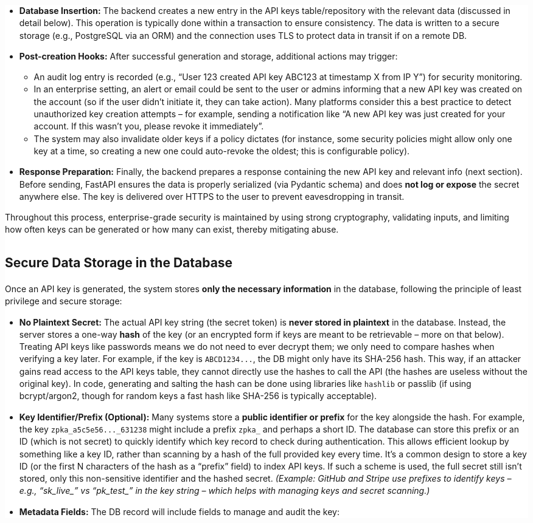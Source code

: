 * **Database Insertion:** The backend creates a new entry in the API keys table/repository with the relevant data (discussed in detail below). This operation is typically done within a transaction to ensure consistency. The data is written to a secure storage (e.g., PostgreSQL via an ORM) and the connection uses TLS to protect data in transit if on a remote DB.

* **Post-creation Hooks:** After successful generation and storage, additional actions may trigger:

  * An audit log entry is recorded (e.g., “User 123 created API key ABC123 at timestamp X from IP Y”) for security monitoring.
  * In an enterprise setting, an alert or email could be sent to the user or admins informing that a new API key was created on the account (so if the user didn’t initiate it, they can take action). Many platforms consider this a best practice to detect unauthorized key creation attempts – for example, sending a notification like “A new API key was just created for your account. If this wasn’t you, please revoke it immediately”.
  * The system may also invalidate older keys if a policy dictates (for instance, some security policies might allow only one key at a time, so creating a new one could auto-revoke the oldest; this is configurable policy).

* **Response Preparation:** Finally, the backend prepares a response containing the new API key and relevant info (next section). Before sending, FastAPI ensures the data is properly serialized (via Pydantic schema) and does **not log or expose** the secret anywhere else. The key is delivered over HTTPS to the user to prevent eavesdropping in transit.

Throughout this process, enterprise-grade security is maintained by using strong cryptography, validating inputs, and limiting how often keys can be generated or how many can exist, thereby mitigating abuse.

## Secure Data Storage in the Database

Once an API key is generated, the system stores **only the necessary information** in the database, following the principle of least privilege and secure storage:

* **No Plaintext Secret:** The actual API key string (the secret token) is **never stored in plaintext** in the database. Instead, the server stores a one-way **hash** of the key (or an encrypted form if keys are meant to be retrievable – more on that below). Treating API keys like passwords means we do not need to ever decrypt them; we only need to compare hashes when verifying a key later. For example, if the key is `ABCD1234...`, the DB might only have its SHA-256 hash. This way, if an attacker gains read access to the API keys table, they cannot directly use the hashes to call the API (the hashes are useless without the original key). In code, generating and salting the hash can be done using libraries like `hashlib` or passlib (if using bcrypt/argon2, though for random keys a fast hash like SHA-256 is typically acceptable).

* **Key Identifier/Prefix (Optional):** Many systems store a **public identifier or prefix** for the key alongside the hash. For example, the key `zpka_a5c5e56..._631238` might include a prefix `zpka_` and perhaps a short ID. The database can store this prefix or an ID (which is not secret) to quickly identify which key record to check during authentication. This allows efficient lookup by something like a key ID, rather than scanning by a hash of the full provided key every time. It’s a common design to store a key ID (or the first N characters of the hash as a “prefix” field) to index API keys. If such a scheme is used, the full secret still isn’t stored, only this non-sensitive identifier and the hashed secret. *(Example: GitHub and Stripe use prefixes to identify keys – e.g., “sk\_live\_” vs “pk\_test\_” in the key string – which helps with managing keys and secret scanning.)*

* **Metadata Fields:** The DB record will include fields to manage and audit the key:
